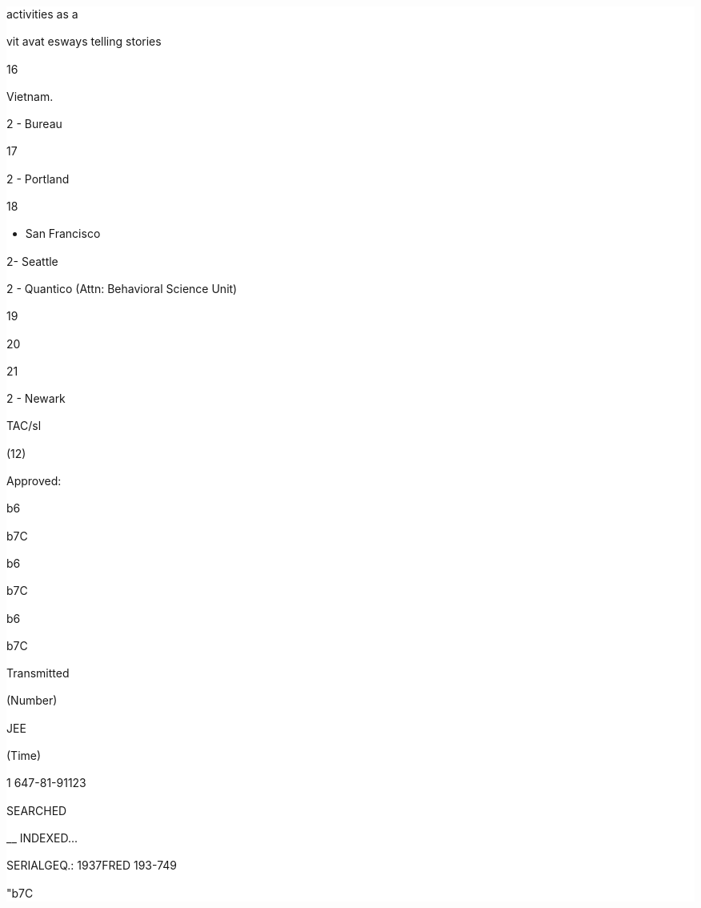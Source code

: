 activities as a

vit avat esways telling stories

16

Vietnam.

2 - Bureau

17

2 - Portland

18

- San Francisco

2- Seattle

2 - Quantico (Attn: Behavioral Science Unit)

19

20

21

2 - Newark

TAC/sl

(12)

Approved:

b6

b7C

b6

b7C

b6

b7C

Transmitted

(Number)

JEE

(Time)

1 647-81-91123

SEARCHED

__ INDEXED...

SERIALGEQ.: 1937FRED 193-749

"b7C
